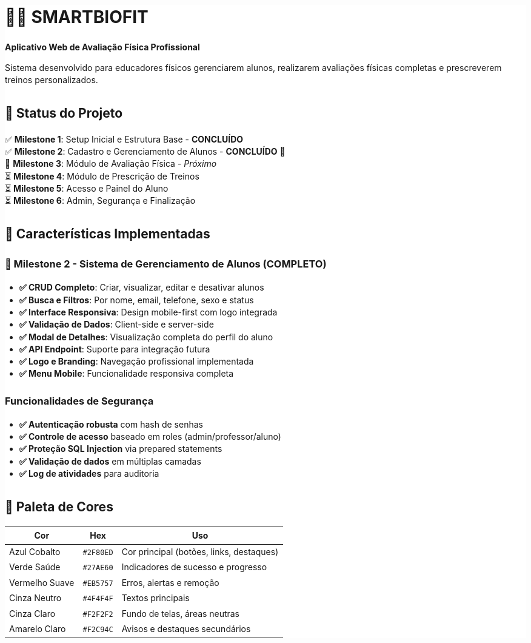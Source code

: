 # 🏋️‍♂️ SMARTBIOFIT

**Aplicativo Web de Avaliação Física Profissional**

Sistema desenvolvido para educadores físicos gerenciarem alunos, realizarem avaliações físicas completas e prescreverem treinos personalizados.

## 🎯 Status do Projeto

✅ **Milestone 1**: Setup Inicial e Estrutura Base - **CONCLUÍDO**  
✅ **Milestone 2**: Cadastro e Gerenciamento de Alunos - **CONCLUÍDO** 🎉  
🔄 **Milestone 3**: Módulo de Avaliação Física - *Próximo*  
⏳ **Milestone 4**: Módulo de Prescrição de Treinos  
⏳ **Milestone 5**: Acesso e Painel do Aluno  
⏳ **Milestone 6**: Admin, Segurança e Finalização  

## 🚀 Características Implementadas

### 🎉 Milestone 2 - Sistema de Gerenciamento de Alunos (COMPLETO)
- **✅ CRUD Completo**: Criar, visualizar, editar e desativar alunos
- **✅ Busca e Filtros**: Por nome, email, telefone, sexo e status
- **✅ Interface Responsiva**: Design mobile-first com logo integrada
- **✅ Validação de Dados**: Client-side e server-side
- **✅ Modal de Detalhes**: Visualização completa do perfil do aluno
- **✅ API Endpoint**: Suporte para integração futura
- **✅ Logo e Branding**: Navegação profissional implementada
- **✅ Menu Mobile**: Funcionalidade responsiva completa

### Funcionalidades de Segurança
- **✅ Autenticação robusta** com hash de senhas
- **✅ Controle de acesso** baseado em roles (admin/professor/aluno)
- **✅ Proteção SQL Injection** via prepared statements
- **✅ Validação de dados** em múltiplas camadas
- **✅ Log de atividades** para auditoria

## 🎨 Paleta de Cores

| Cor | Hex | Uso |
|-----|-----|-----|
| Azul Cobalto | `#2F80ED` | Cor principal (botões, links, destaques) |
| Verde Saúde | `#27AE60` | Indicadores de sucesso e progresso |
| Vermelho Suave | `#EB5757` | Erros, alertas e remoção |
| Cinza Neutro | `#4F4F4F` | Textos principais |
| Cinza Claro | `#F2F2F2` | Fundo de telas, áreas neutras |
| Amarelo Claro | `#F2C94C` | Avisos e destaques secundários |
